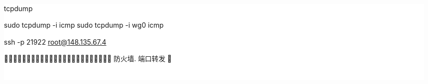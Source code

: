 
tcpdump 



sudo tcpdump -i <interface> icmp
sudo tcpdump -i wg0 icmp




ssh -p 21922 root@148.135.67.4





🔵🔵🔵🔵🔵🔵🔵🔵🔵🔵🔵🔵🔵🔵🔵🔵🔵🔵🔵🔵🔵🔵🔵🔵 防火墙. 端口转发 💯 


 

